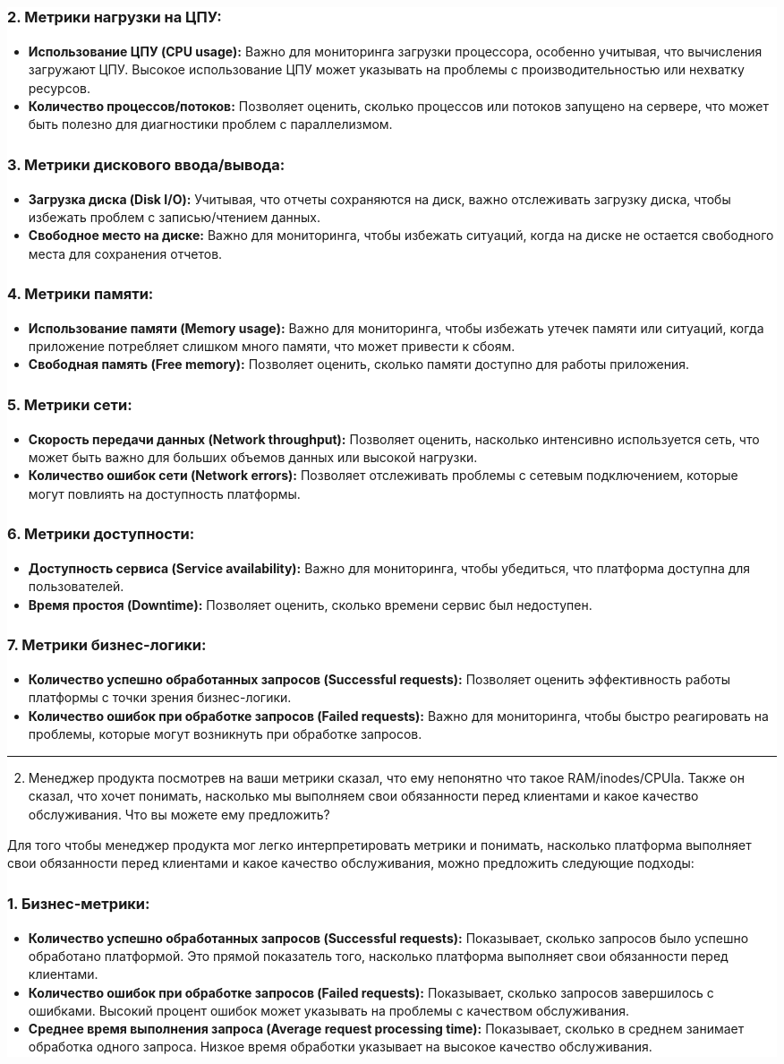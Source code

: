 ### 2. **Метрики нагрузки на ЦПУ:**
   - **Использование ЦПУ (CPU usage):** Важно для мониторинга загрузки процессора, особенно учитывая, что вычисления загружают ЦПУ. Высокое использование ЦПУ может указывать на проблемы с производительностью или нехватку ресурсов.
   - **Количество процессов/потоков:** Позволяет оценить, сколько процессов или потоков запущено на сервере, что может быть полезно для диагностики проблем с параллелизмом.

### 3. **Метрики дискового ввода/вывода:**
   - **Загрузка диска (Disk I/O):** Учитывая, что отчеты сохраняются на диск, важно отслеживать загрузку диска, чтобы избежать проблем с записью/чтением данных.
   - **Свободное место на диске:** Важно для мониторинга, чтобы избежать ситуаций, когда на диске не остается свободного места для сохранения отчетов.

### 4. **Метрики памяти:**
   - **Использование памяти (Memory usage):** Важно для мониторинга, чтобы избежать утечек памяти или ситуаций, когда приложение потребляет слишком много памяти, что может привести к сбоям.
   - **Свободная память (Free memory):** Позволяет оценить, сколько памяти доступно для работы приложения.

### 5. **Метрики сети:**
   - **Скорость передачи данных (Network throughput):** Позволяет оценить, насколько интенсивно используется сеть, что может быть важно для больших объемов данных или высокой нагрузки.
   - **Количество ошибок сети (Network errors):** Позволяет отслеживать проблемы с сетевым подключением, которые могут повлиять на доступность платформы.

### 6. **Метрики доступности:**
   - **Доступность сервиса (Service availability):** Важно для мониторинга, чтобы убедиться, что платформа доступна для пользователей.
   - **Время простоя (Downtime):** Позволяет оценить, сколько времени сервис был недоступен.

### 7. **Метрики бизнес-логики:**
   - **Количество успешно обработанных запросов (Successful requests):** Позволяет оценить эффективность работы платформы с точки зрения бизнес-логики.
   - **Количество ошибок при обработке запросов (Failed requests):** Важно для мониторинга, чтобы быстро реагировать на проблемы, которые могут возникнуть при обработке запросов.

---

2. Менеджер продукта посмотрев на ваши метрики сказал, что ему непонятно что такое RAM/inodes/CPUla. Также он сказал, 
что хочет понимать, насколько мы выполняем свои обязанности перед клиентами и какое качество обслуживания. Что вы 
можете ему предложить?

Для того чтобы менеджер продукта мог легко интерпретировать метрики и понимать, насколько платформа выполняет свои обязанности перед клиентами и какое качество обслуживания, можно предложить следующие подходы:

### 1. **Бизнес-метрики:**
   - **Количество успешно обработанных запросов (Successful requests):** Показывает, сколько запросов было успешно обработано платформой. Это прямой показатель того, насколько платформа выполняет свои обязанности перед клиентами.
   - **Количество ошибок при обработке запросов (Failed requests):** Показывает, сколько запросов завершилось с ошибками. Высокий процент ошибок может указывать на проблемы с качеством обслуживания.
   - **Среднее время выполнения запроса (Average request processing time):** Показывает, сколько в среднем занимает обработка одного запроса. Низкое время обработки указывает на высокое качество обслуживания.
